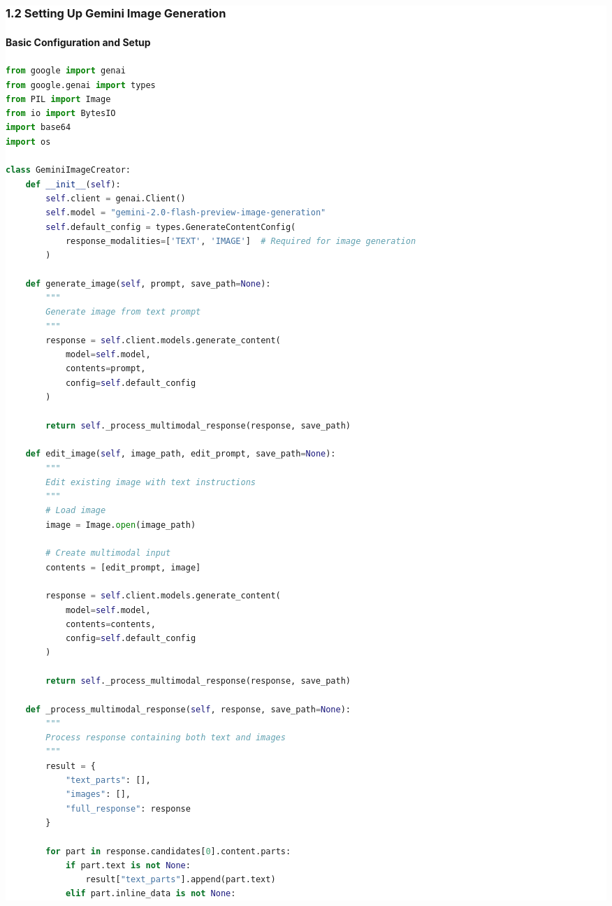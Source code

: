 ### 1.2 Setting Up Gemini Image Generation

#### Basic Configuration and Setup

```python
from google import genai
from google.genai import types
from PIL import Image
from io import BytesIO
import base64
import os

class GeminiImageCreator:
    def __init__(self):
        self.client = genai.Client()
        self.model = "gemini-2.0-flash-preview-image-generation"
        self.default_config = types.GenerateContentConfig(
            response_modalities=['TEXT', 'IMAGE']  # Required for image generation
        )
    
    def generate_image(self, prompt, save_path=None):
        """
        Generate image from text prompt
        """
        response = self.client.models.generate_content(
            model=self.model,
            contents=prompt,
            config=self.default_config
        )
        
        return self._process_multimodal_response(response, save_path)
    
    def edit_image(self, image_path, edit_prompt, save_path=None):
        """
        Edit existing image with text instructions
        """
        # Load image
        image = Image.open(image_path)
        
        # Create multimodal input
        contents = [edit_prompt, image]
        
        response = self.client.models.generate_content(
            model=self.model,
            contents=contents,
            config=self.default_config
        )
        
        return self._process_multimodal_response(response, save_path)
    
    def _process_multimodal_response(self, response, save_path=None):
        """
        Process response containing both text and images
        """
        result = {
            "text_parts": [],
            "images": [],
            "full_response": response
        }
        
        for part in response.candidates[0].content.parts:
            if part.text is not None:
                result["text_parts"].append(part.text)
            elif part.inline_data is not None:
```